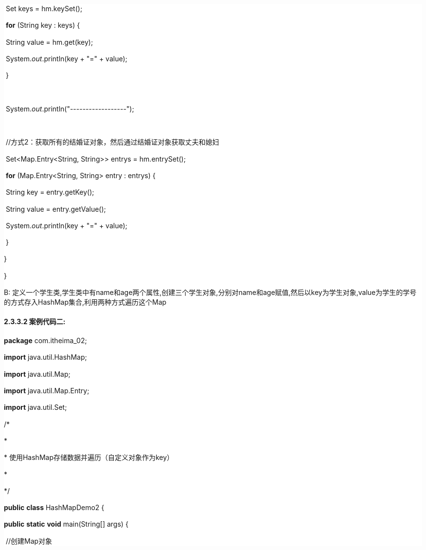 ​    Set<String> keys = hm.keySet();

​    **for** (String key : keys) {

​      String value = hm.get(key);

​      System.*out*.println(key + "=" + value);

​    }

​    

​    System.*out*.println("------------------");

​    

​    //方式2：获取所有的结婚证对象，然后通过结婚证对象获取丈夫和媳妇

​    Set<Map.Entry<String, String>> entrys = hm.entrySet();

​    **for** (Map.Entry<String, String> entry : entrys) {

​      String key = entry.getKey();

​      String value = entry.getValue();

​      System.*out*.println(key + "=" + value);

​    }

  }

}

B: 定义一个学生类,学生类中有name和age两个属性,创建三个学生对象,分别对name和age赋值,然后以key为学生对象,value为学生的学号的方式存入HashMap集合,利用两种方式遍历这个Map

#### 2.3.3.2  案例代码二:

**package** com.itheima_02;

**import** java.util.HashMap;

**import** java.util.Map;

**import** java.util.Map.Entry;

**import** java.util.Set;

/*

 \* 

 \* 使用HashMap存储数据并遍历（自定义对象作为key）

 \* 

 */

**public** **class** HashMapDemo2 {

  **public** **static** **void** main(String[] args) {

​    //创建Map对象
